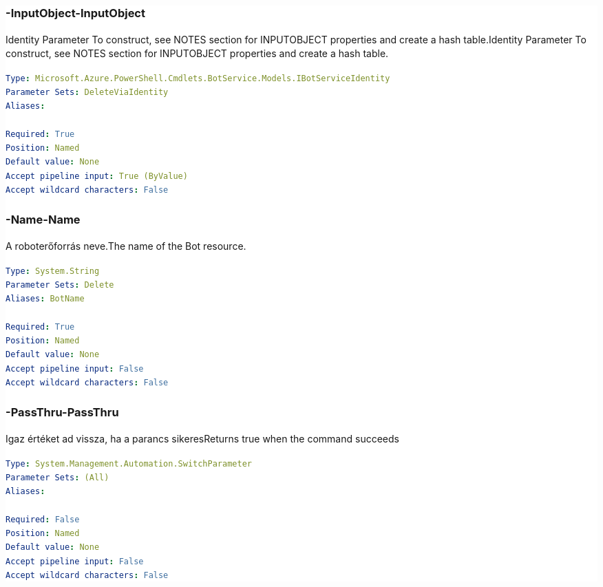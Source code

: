 ### <span data-ttu-id="52c71-117">-InputObject</span><span class="sxs-lookup"><span data-stu-id="52c71-117">-InputObject</span></span>
<span data-ttu-id="52c71-118">Identity Parameter To construct, see NOTES section for INPUTOBJECT properties and create a hash table.</span><span class="sxs-lookup"><span data-stu-id="52c71-118">Identity Parameter To construct, see NOTES section for INPUTOBJECT properties and create a hash table.</span></span>

```yaml
Type: Microsoft.Azure.PowerShell.Cmdlets.BotService.Models.IBotServiceIdentity
Parameter Sets: DeleteViaIdentity
Aliases:

Required: True
Position: Named
Default value: None
Accept pipeline input: True (ByValue)
Accept wildcard characters: False
```

### <span data-ttu-id="52c71-119">-Name</span><span class="sxs-lookup"><span data-stu-id="52c71-119">-Name</span></span>
<span data-ttu-id="52c71-120">A roboterőforrás neve.</span><span class="sxs-lookup"><span data-stu-id="52c71-120">The name of the Bot resource.</span></span>

```yaml
Type: System.String
Parameter Sets: Delete
Aliases: BotName

Required: True
Position: Named
Default value: None
Accept pipeline input: False
Accept wildcard characters: False
```

### <span data-ttu-id="52c71-121">-PassThru</span><span class="sxs-lookup"><span data-stu-id="52c71-121">-PassThru</span></span>
<span data-ttu-id="52c71-122">Igaz értéket ad vissza, ha a parancs sikeres</span><span class="sxs-lookup"><span data-stu-id="52c71-122">Returns true when the command succeeds</span></span>

```yaml
Type: System.Management.Automation.SwitchParameter
Parameter Sets: (All)
Aliases:

Required: False
Position: Named
Default value: None
Accept pipeline input: False
Accept wildcard characters: False
```
